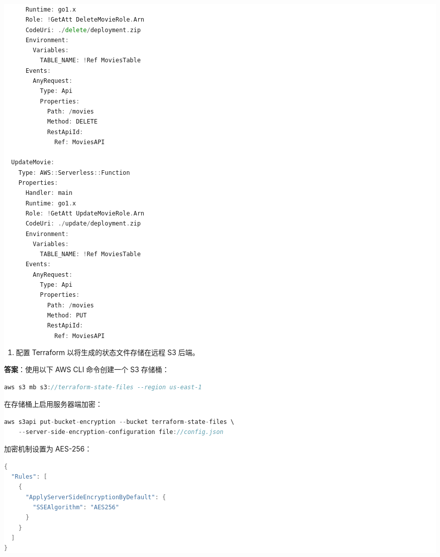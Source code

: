 ```go
      Runtime: go1.x
      Role: !GetAtt DeleteMovieRole.Arn 
      CodeUri: ./delete/deployment.zip
      Environment:
        Variables: 
          TABLE_NAME: !Ref MoviesTable
      Events:
        AnyRequest:
          Type: Api
          Properties:
            Path: /movies
            Method: DELETE
            RestApiId:
              Ref: MoviesAPI

  UpdateMovie:
    Type: AWS::Serverless::Function
    Properties:
      Handler: main
      Runtime: go1.x
      Role: !GetAtt UpdateMovieRole.Arn 
      CodeUri: ./update/deployment.zip
      Environment:
        Variables: 
          TABLE_NAME: !Ref MoviesTable
      Events:
        AnyRequest:
          Type: Api
          Properties:
            Path: /movies
            Method: PUT
            RestApiId:
              Ref: MoviesAPI
```

1.  配置 Terraform 以将生成的状态文件存储在远程 S3 后端。

**答案**：使用以下 AWS CLI 命令创建一个 S3 存储桶：

```go
aws s3 mb s3://terraform-state-files --region us-east-1
```

在存储桶上启用服务器端加密：

```go
aws s3api put-bucket-encryption --bucket terraform-state-files \
    --server-side-encryption-configuration file://config.json
```

加密机制设置为 AES-256：

```go
{
  "Rules": [
    {
      "ApplyServerSideEncryptionByDefault": {
        "SSEAlgorithm": "AES256"
      }
    }
  ]
}
```
